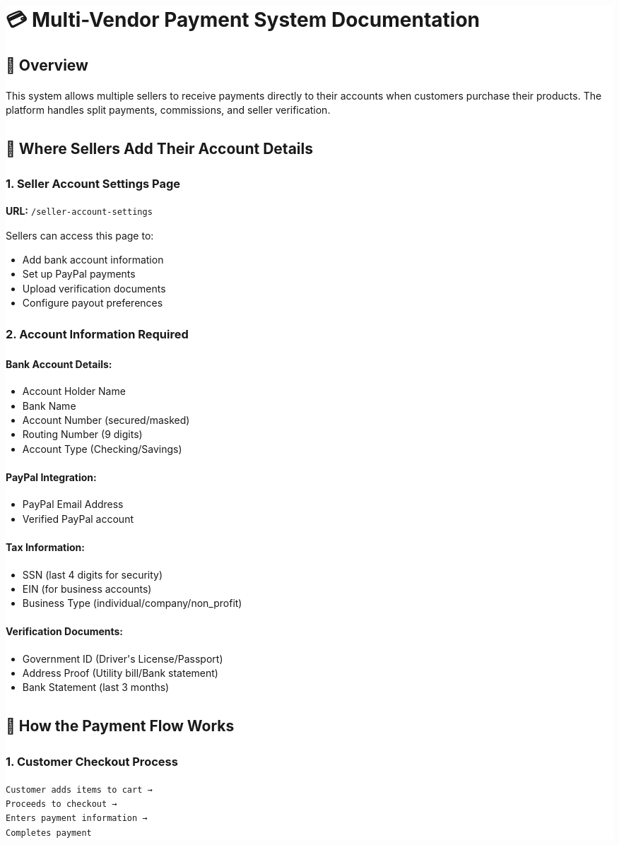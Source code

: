 # 💳 Multi-Vendor Payment System Documentation

## 🎯 **Overview**

This system allows multiple sellers to receive payments directly to their accounts when customers purchase their products. The platform handles split payments, commissions, and seller verification.

## 🏦 **Where Sellers Add Their Account Details**

### **1. Seller Account Settings Page**
**URL:** `/seller-account-settings`

Sellers can access this page to:
- Add bank account information
- Set up PayPal payments
- Upload verification documents
- Configure payout preferences

### **2. Account Information Required**

#### **Bank Account Details:**
- Account Holder Name
- Bank Name  
- Account Number (secured/masked)
- Routing Number (9 digits)
- Account Type (Checking/Savings)

#### **PayPal Integration:**
- PayPal Email Address
- Verified PayPal account

#### **Tax Information:**
- SSN (last 4 digits for security)
- EIN (for business accounts)
- Business Type (individual/company/non_profit)

#### **Verification Documents:**
- Government ID (Driver's License/Passport)
- Address Proof (Utility bill/Bank statement)
- Bank Statement (last 3 months)

## 🔄 **How the Payment Flow Works**

### **1. Customer Checkout Process**
```
Customer adds items to cart → 
Proceeds to checkout → 
Enters payment information → 
Completes payment
```
